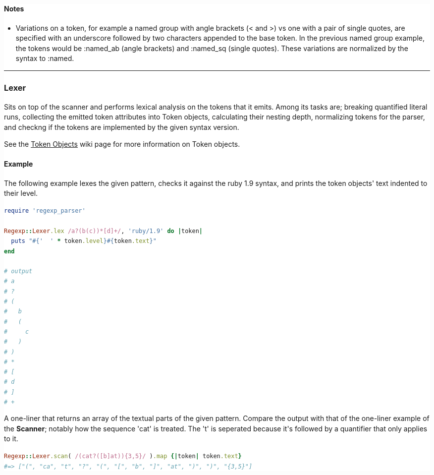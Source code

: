 
#### Notes
  * Variations on a token, for example a named group with angle brackets (< and >)
    vs one with a pair of single quotes, are specified with an underscore followed
    by two characters appended to the base token. In the previous named group example,
    the tokens would be :named_ab (angle brackets) and :named_sq (single quotes).
    These variations are normalized by the syntax to :named.


---
### Lexer
Sits on top of the scanner and performs lexical analysis on the tokens that
it emits. Among its tasks are; breaking quantified literal runs, collecting the
emitted token attributes into Token objects, calculating their nesting depth,
normalizing tokens for the parser, and checkng if the tokens are implemented by
the given syntax version.

See the [Token Objects](https://github.com/ammar/regexp_parser/wiki/Token-Objects)
wiki page for more information on Token objects.


#### Example
The following example lexes the given pattern, checks it against the ruby 1.9
syntax, and prints the token objects' text indented to their level.

```ruby
require 'regexp_parser'

Regexp::Lexer.lex /a?(b(c))*[d]+/, 'ruby/1.9' do |token|
  puts "#{'  ' * token.level}#{token.text}"
end

# output
# a
# ?
# (
#   b
#   (
#     c
#   )
# )
# *
# [
# d
# ]
# +
```

A one-liner that returns an array of the textual parts of the given pattern.
Compare the output with that of the one-liner example of the **Scanner**; notably
how the sequence 'cat' is treated. The 't' is seperated because it's followed
by a quantifier that only applies to it.

```ruby
Regexp::Lexer.scan( /(cat?([b]at)){3,5}/ ).map {|token| token.text}
#=> ["(", "ca", "t", "?", "(", "[", "b", "]", "at", ")", ")", "{3,5}"]
```
